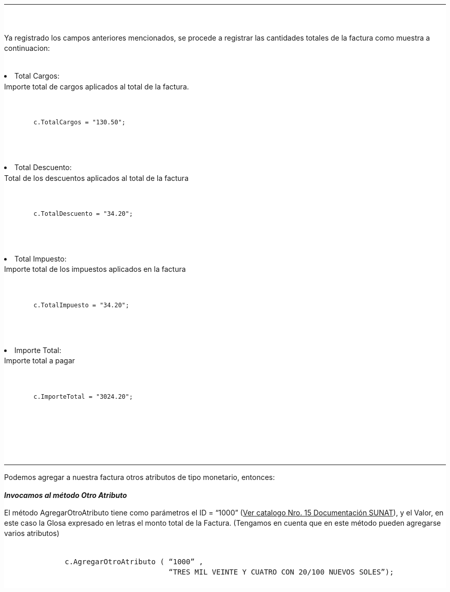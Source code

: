 ************************************************

<br><br>
Ya registrado los campos anteriores mencionados, se procede a registrar las cantidades totales de la factura como muestra a continuacion: 


<br>
<li>Total Cargos:</li> Importe total de cargos aplicados al total de la factura.
<?prettify lang=C#?>
<pre class="prettyprint">

            c.TotalCargos = "130.50"; 
  </pre>


<li>Total Descuento:</li> Total de los descuentos aplicados al total de la factura
<?prettify lang=C#?>
<pre class="prettyprint">

            c.TotalDescuento = "34.20"; 
  </pre>


<li>Total Impuesto:</li> Importe total de los impuestos aplicados en la factura
<?prettify lang=C#?>
<pre class="prettyprint">

            c.TotalImpuesto = "34.20"; 
  </pre>


<li>Importe Total:</li> Importe total a pagar 
<?prettify lang=C#?>
<pre class="prettyprint">

            c.ImporteTotal = "3024.20"; 
  </pre>
<br/><br/> 

*****************



Podemos agregar a nuestra factura otros atributos de tipo monetario, entonces:

_**Invocamos al método Otro Atributo**_


El método AgregarOtroAtributo tiene como parámetros el ID = “1000” ([Ver catalogo Nro. 15 Documentación SUNAT](https://s3.amazonaws.com/insc/Libros+y+Registros+Electronicos/Anexos+RS+199_2014/Nuevo+Anexo+8+-+Cat%C3%A1logos.pdf)), y el Valor, en este caso la Glosa expresado en letras el monto total de la Factura.
(Tengamos en cuenta que en este método pueden agregarse varios atributos)

<?prettify lang=C#?>
<pre class="prettyprint">

              c.AgregarOtroAtributo ( “1000” ,  
                                      “TRES MIL VEINTE Y CUATRO CON 20/100 NUEVOS SOLES”);
 </pre>
